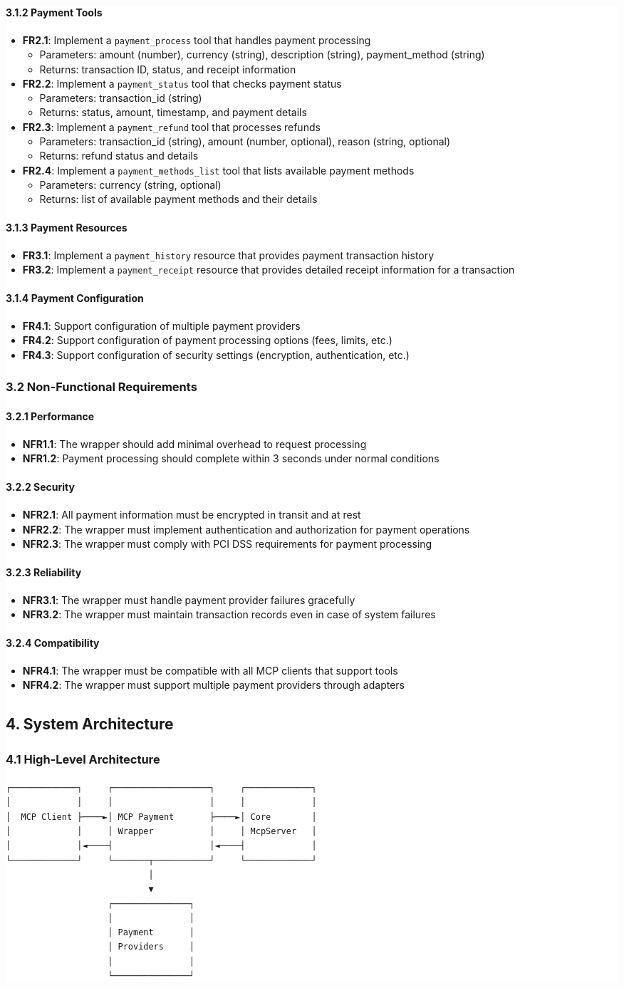 #### 3.1.2 Payment Tools
- **FR2.1**: Implement a `payment_process` tool that handles payment processing
  - Parameters: amount (number), currency (string), description (string), payment_method (string)
  - Returns: transaction ID, status, and receipt information
- **FR2.2**: Implement a `payment_status` tool that checks payment status
  - Parameters: transaction_id (string)
  - Returns: status, amount, timestamp, and payment details
- **FR2.3**: Implement a `payment_refund` tool that processes refunds
  - Parameters: transaction_id (string), amount (number, optional), reason (string, optional)
  - Returns: refund status and details
- **FR2.4**: Implement a `payment_methods_list` tool that lists available payment methods
  - Parameters: currency (string, optional)
  - Returns: list of available payment methods and their details

#### 3.1.3 Payment Resources
- **FR3.1**: Implement a `payment_history` resource that provides payment transaction history
- **FR3.2**: Implement a `payment_receipt` resource that provides detailed receipt information for a transaction

#### 3.1.4 Payment Configuration
- **FR4.1**: Support configuration of multiple payment providers
- **FR4.2**: Support configuration of payment processing options (fees, limits, etc.)
- **FR4.3**: Support configuration of security settings (encryption, authentication, etc.)

### 3.2 Non-Functional Requirements

#### 3.2.1 Performance
- **NFR1.1**: The wrapper should add minimal overhead to request processing
- **NFR1.2**: Payment processing should complete within 3 seconds under normal conditions

#### 3.2.2 Security
- **NFR2.1**: All payment information must be encrypted in transit and at rest
- **NFR2.2**: The wrapper must implement authentication and authorization for payment operations
- **NFR2.3**: The wrapper must comply with PCI DSS requirements for payment processing

#### 3.2.3 Reliability
- **NFR3.1**: The wrapper must handle payment provider failures gracefully
- **NFR3.2**: The wrapper must maintain transaction records even in case of system failures

#### 3.2.4 Compatibility
- **NFR4.1**: The wrapper must be compatible with all MCP clients that support tools
- **NFR4.2**: The wrapper must support multiple payment providers through adapters

## 4. System Architecture

### 4.1 High-Level Architecture
```
┌─────────────┐     ┌───────────────────┐     ┌─────────────┐
│             │     │                   │     │             │
│  MCP Client ├────►│ MCP Payment       ├────►│ Core        │
│             │     │ Wrapper           │     │ McpServer   │
│             │◄────┤                   │◄────┤             │
└─────────────┘     └───────┬───────────┘     └─────────────┘
                            │
                            ▼
                    ┌───────────────┐
                    │               │
                    │ Payment       │
                    │ Providers     │
                    │               │
                    └───────────────┘
```
